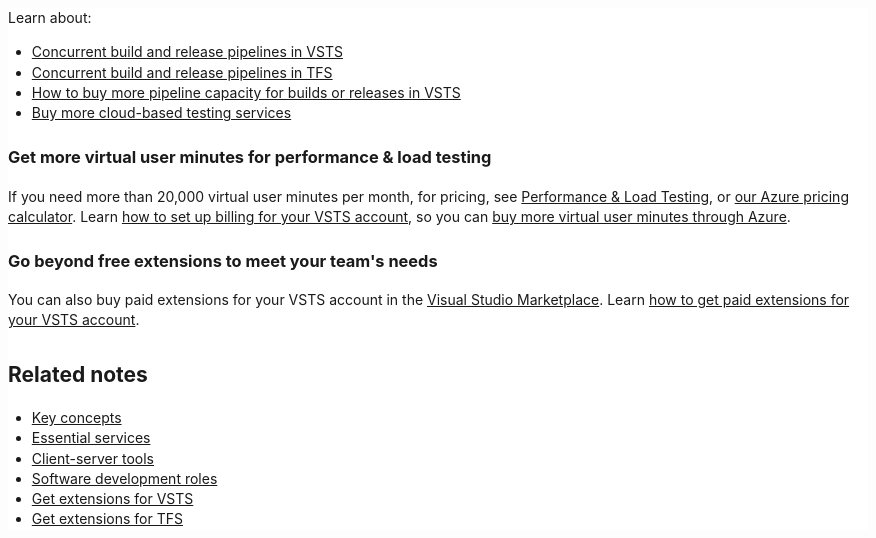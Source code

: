 Learn about: 


*   [Concurrent build and release pipelines in VSTS](../build-release/concepts/licensing/concurrent-pipelines-ts.md)
*   [Concurrent build and release pipelines in TFS](../build-release/concepts/licensing/concurrent-pipelines-tfs.md)
*   [How to buy more pipeline capacity for builds or releases in VSTS](../billing/buy-more-build-vs.md)
*   [Buy more cloud-based testing services](../billing/buy-load-testing-vs.md) 

###	Get more virtual user minutes for performance & load testing 

If you need more than 20,000 virtual user minutes per month, 
for pricing, see [Performance & Load Testing](https://www.visualstudio.com/team-services/pricing/), 
or [our Azure pricing calculator](https://azure.microsoft.com/en-us/pricing/calculator/?service=visual-studio-team-services). 
Learn [how to set up billing for your VSTS account](../billing/set-up-billing-for-your-account-vs.md), 
so you can [buy more virtual user minutes through Azure](../billing/buy-load-testing-vs.md).

###	Go beyond free extensions to meet your team's needs

You can also buy paid extensions for your VSTS 
account in the [Visual Studio Marketplace](https://marketplace.visualstudio.com/vsts). 
Learn [how to get paid extensions for your VSTS account](install-vsts-extension.md).

## Related notes
- [Key concepts](../user-guide/concepts.md)
- [Essential services](../user-guide/services.md)
- [Client-server tools](../user-guide/tools.md)
- [Software development roles](../user-guide/roles.md)
- [Get extensions for VSTS](install-vsts-extension.md)
- [Get extensions for TFS](get-tfs-extensions.md)

 